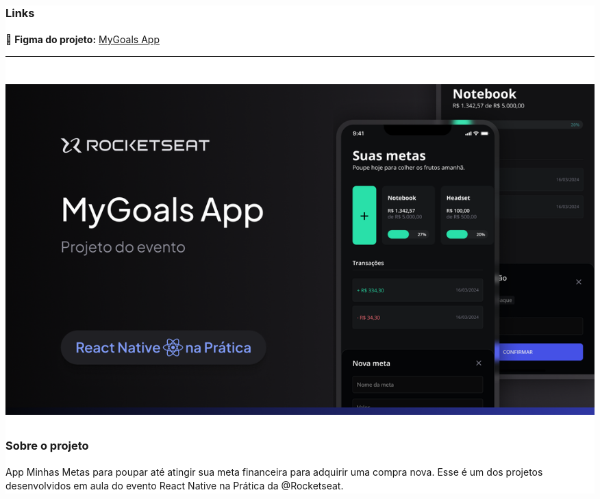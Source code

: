 ### Links

🔴 **Figma do projeto:** [MyGoals App](https://www.figma.com/community/file/1346604660147063430)

---

<h1 align="center">
  <img width="100%" alt="Banner" title="App" src=".github/app.png" />
</h1>

### Sobre o projeto

App Minhas Metas para poupar até atingir sua meta financeira para adquirir uma compra nova. Esse é um dos projetos desenvolvidos em aula do evento React Native na Prática da @Rocketseat.